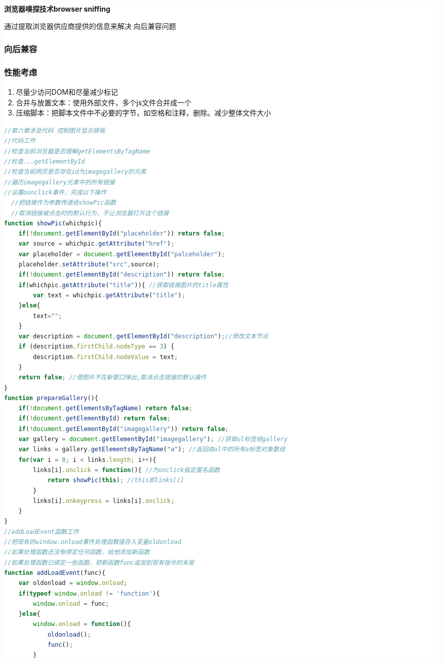 **浏览器嗅探技术browser sniffing**

通过提取浏览器供应商提供的信息来解决 向后兼容问题

### 向后兼容

### 性能考虑

1. 尽量少访问DOM和尽量减少标记
2. 合并与放置文本：使用外部文件，多个js文件合并成一个
3. 压缩脚本：把脚本文件中不必要的字节，如空格和注释，删除。减少整体文件大小

``` javascript
//第六章涉及代码 控制图片显示排版
//代码工作
//检查当前浏览器是否理解getElementsByTagName
//检查...getElementById
//检查当前网页是否存在id为imagegallery的元素
//遍历imagegallery元素中的所有链接
//设置oonclick事件，完成以下操作
  //把链接作为参数传递给showPic函数
  //取消链接被点击时的默认行为，不让浏览器打开这个链接
function showPic(whichpic){
    if(!document.getElementById("placeholder")) return false;
    var source = whichpic.getAttribute("href");
    var placeholder = document.getElementById("palceholder");
    placeholder.setAttribute("src",source);
    if(!document.getElementById("description")) return false;
    if(whichpic.getAttribute("title")){ //获取链接图片的title属性
        var text = whichpic.getAttribute("title");
    }else{
        text="";
    }
    var description = document.getElementById("description");//修改文本节点
    if (description.firstChild.nodeType == 3) {
        description.firstChild.nodeValue = text;
    }
    return false; //使图片不在新窗口弹出,取消点击链接的默认操作
}
function prepareGallery(){
    if(!document.getElementsByTagName) return false;
    if(!document.getElementById) return false;
    if(!document.getElementById("imagegallery")) return false;
    var gallery = document.getElementById("imagegallery"); //获取ul标签给gallery
    var links = gallery.getElementsByTagName("a"); //返回由ul中的所有a标签对象数组
    for(var i = 0; i < links.length; i++){
        links[i].onclick = function(){ //为onclick指定匿名函数
            return showPic(this); //this即links[i]
        }
        links[i].onkeypress = links[i].onclick;
    }
}
//addLoadEvent函数工作
//把现有的window.onload事件处理函数值存入变量oldonload
//如果处理函数还没有绑定任何函数，给他添加新函数
//如果处理函数已绑定一些函数，把新函数func追加到现有指令的末尾
function addLoadEvent(func){
    var oldonload = window.onload;
    if(typeof window.onload != 'function'){
        window.onload = func;
    }else{
        window.onload = function(){
            oldonload();
            func();
        }
```